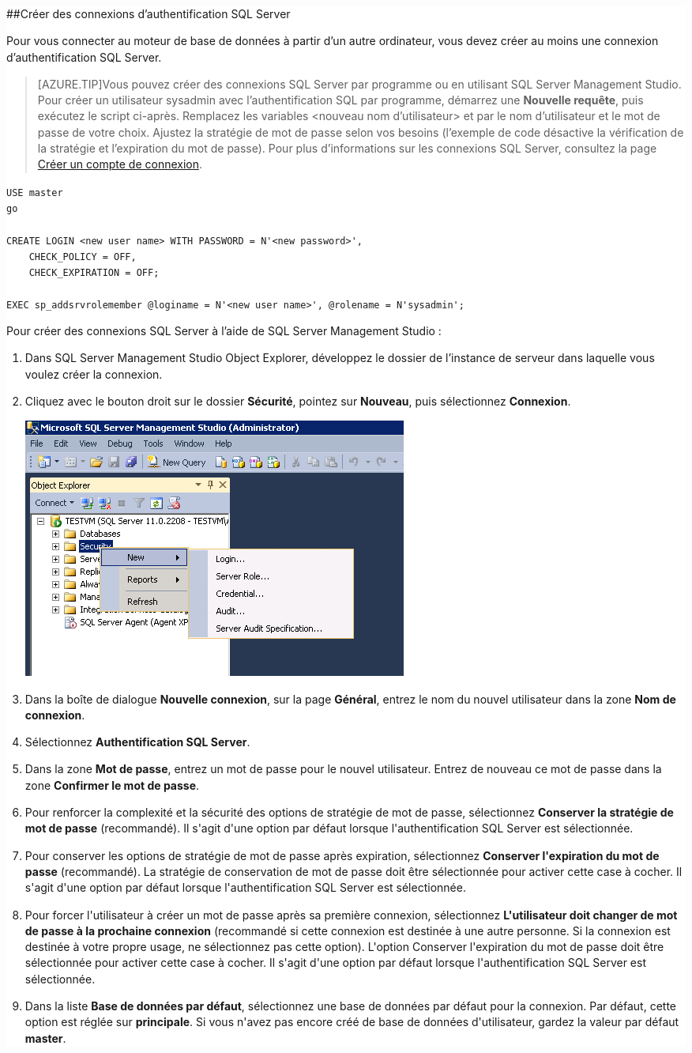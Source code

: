 ##<a name="Logins"></a>Créer des connexions d’authentification SQL Server

Pour vous connecter au moteur de base de données à partir d’un autre ordinateur, vous devez créer au moins une connexion d’authentification SQL Server.

> [AZURE.TIP]Vous pouvez créer des connexions SQL Server par programme ou en utilisant SQL Server Management Studio. Pour créer un utilisateur sysadmin avec l’authentification SQL par programme, démarrez une **Nouvelle requête**, puis exécutez le script ci-après. Remplacez les variables <nouveau nom d’utilisateur> et <nouveau mot de passe> par le nom d’utilisateur et le mot de passe de votre choix. Ajustez la stratégie de mot de passe selon vos besoins (l’exemple de code désactive la vérification de la stratégie et l’expiration du mot de passe). Pour plus d’informations sur les connexions SQL Server, consultez la page [Créer un compte de connexion](http://msdn.microsoft.com/library/aa337562.aspx).

    USE master
    go

    CREATE LOGIN <new user name> WITH PASSWORD = N'<new password>',
    	CHECK_POLICY = OFF,
    	CHECK_EXPIRATION = OFF;

    EXEC sp_addsrvrolemember @loginame = N'<new user name>', @rolename = N'sysadmin';

Pour créer des connexions SQL Server à l’aide de SQL Server Management Studio :

1.  Dans SQL Server Management Studio Object Explorer, développez le dossier de l’instance de serveur dans laquelle vous voulez créer la connexion.

2.  Cliquez avec le bouton droit sur le dossier **Sécurité**, pointez sur **Nouveau**, puis sélectionnez **Connexion**.

    ![Nouvelle connexion][10]

3.  Dans la boîte de dialogue **Nouvelle connexion**, sur la page **Général**, entrez le nom du nouvel utilisateur dans la zone **Nom de connexion**.

4.  Sélectionnez **Authentification SQL Server**.

5.  Dans la zone **Mot de passe**, entrez un mot de passe pour le nouvel utilisateur. Entrez de nouveau ce mot de passe dans la zone **Confirmer le mot de passe**.

6.  Pour renforcer la complexité et la sécurité des options de stratégie de mot de passe, sélectionnez **Conserver la stratégie de mot de passe** (recommandé). Il s'agit d'une option par défaut lorsque l'authentification SQL Server est sélectionnée.

7.  Pour conserver les options de stratégie de mot de passe après expiration, sélectionnez **Conserver l'expiration du mot de passe** (recommandé). La stratégie de conservation de mot de passe doit être sélectionnée pour activer cette case à cocher. Il s'agit d'une option par défaut lorsque l'authentification SQL Server est sélectionnée.

8.  Pour forcer l'utilisateur à créer un mot de passe après sa première connexion, sélectionnez **L'utilisateur doit changer de mot de passe à la prochaine connexion** (recommandé si cette connexion est destinée à une autre personne. Si la connexion est destinée à votre propre usage, ne sélectionnez pas cette option). L'option Conserver l'expiration du mot de passe doit être sélectionnée pour activer cette case à cocher. Il s'agit d'une option par défaut lorsque l'authentification SQL Server est sélectionnée.

9.  Dans la liste **Base de données par défaut**, sélectionnez une base de données par défaut pour la connexion. Par défaut, cette option est réglée sur **principale**. Si vous n'avez pas encore créé de base de données d'utilisateur, gardez la valeur par défaut **master**.


[1]: ./media/machine-learning-data-science-setup-sql-server-virtual-machine/selectsqlvmimg.png
[2]: ./media/machine-learning-data-science-setup-sql-server-virtual-machine/4vm-config.png
[3]: ./media/machine-learning-data-science-setup-sql-server-virtual-machine/sqlvmports.png
[4]: ./media/machine-learning-data-science-setup-sql-server-virtual-machine/vmpostopts.png
[5]: ./media/machine-learning-data-science-setup-sql-server-virtual-machine/searchssms.png
[6]: ./media/machine-learning-data-science-setup-sql-server-virtual-machine/19connect-to-server.png
[7]: ./media/machine-learning-data-science-setup-sql-server-virtual-machine/20server-properties.png
[8]: ./media/machine-learning-data-science-setup-sql-server-virtual-machine/21mixed-mode.png
[9]: ./media/machine-learning-data-science-setup-sql-server-virtual-machine/22restart2.png
[10]: ./media/machine-learning-data-science-setup-sql-server-virtual-machine/23new-login.png
[11]: ./media/machine-learning-data-science-setup-sql-server-virtual-machine/24test-login.png
[12]: ./media/machine-learning-data-science-setup-sql-server-virtual-machine/25sysadmin.png
[13]: ./media/machine-learning-data-science-setup-sql-server-virtual-machine/amlreader.png
[15]: ./media/machine-learning-data-science-setup-sql-server-virtual-machine/vmshutdown.png